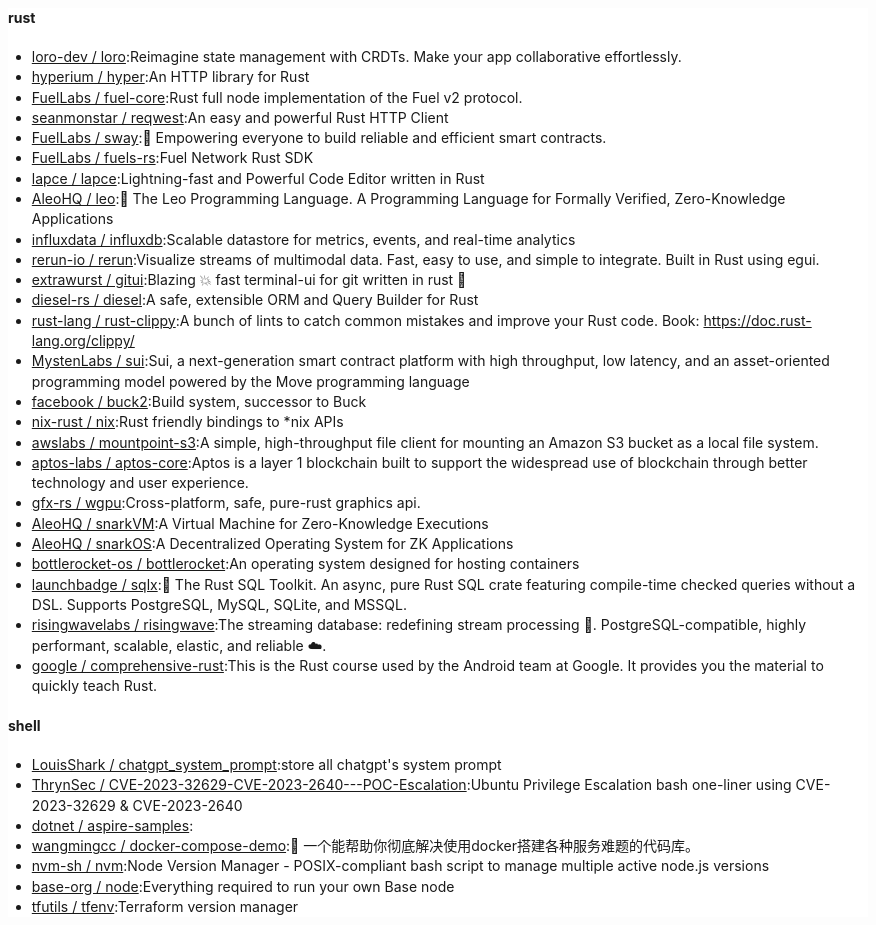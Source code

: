 #### rust
* [loro-dev / loro](https://github.com/loro-dev/loro):Reimagine state management with CRDTs. Make your app collaborative effortlessly.
* [hyperium / hyper](https://github.com/hyperium/hyper):An HTTP library for Rust
* [FuelLabs / fuel-core](https://github.com/FuelLabs/fuel-core):Rust full node implementation of the Fuel v2 protocol.
* [seanmonstar / reqwest](https://github.com/seanmonstar/reqwest):An easy and powerful Rust HTTP Client
* [FuelLabs / sway](https://github.com/FuelLabs/sway):🌴 Empowering everyone to build reliable and efficient smart contracts.
* [FuelLabs / fuels-rs](https://github.com/FuelLabs/fuels-rs):Fuel Network Rust SDK
* [lapce / lapce](https://github.com/lapce/lapce):Lightning-fast and Powerful Code Editor written in Rust
* [AleoHQ / leo](https://github.com/AleoHQ/leo):🦁 The Leo Programming Language. A Programming Language for Formally Verified, Zero-Knowledge Applications
* [influxdata / influxdb](https://github.com/influxdata/influxdb):Scalable datastore for metrics, events, and real-time analytics
* [rerun-io / rerun](https://github.com/rerun-io/rerun):Visualize streams of multimodal data. Fast, easy to use, and simple to integrate. Built in Rust using egui.
* [extrawurst / gitui](https://github.com/extrawurst/gitui):Blazing 💥 fast terminal-ui for git written in rust 🦀
* [diesel-rs / diesel](https://github.com/diesel-rs/diesel):A safe, extensible ORM and Query Builder for Rust
* [rust-lang / rust-clippy](https://github.com/rust-lang/rust-clippy):A bunch of lints to catch common mistakes and improve your Rust code. Book: https://doc.rust-lang.org/clippy/
* [MystenLabs / sui](https://github.com/MystenLabs/sui):Sui, a next-generation smart contract platform with high throughput, low latency, and an asset-oriented programming model powered by the Move programming language
* [facebook / buck2](https://github.com/facebook/buck2):Build system, successor to Buck
* [nix-rust / nix](https://github.com/nix-rust/nix):Rust friendly bindings to *nix APIs
* [awslabs / mountpoint-s3](https://github.com/awslabs/mountpoint-s3):A simple, high-throughput file client for mounting an Amazon S3 bucket as a local file system.
* [aptos-labs / aptos-core](https://github.com/aptos-labs/aptos-core):Aptos is a layer 1 blockchain built to support the widespread use of blockchain through better technology and user experience.
* [gfx-rs / wgpu](https://github.com/gfx-rs/wgpu):Cross-platform, safe, pure-rust graphics api.
* [AleoHQ / snarkVM](https://github.com/AleoHQ/snarkVM):A Virtual Machine for Zero-Knowledge Executions
* [AleoHQ / snarkOS](https://github.com/AleoHQ/snarkOS):A Decentralized Operating System for ZK Applications
* [bottlerocket-os / bottlerocket](https://github.com/bottlerocket-os/bottlerocket):An operating system designed for hosting containers
* [launchbadge / sqlx](https://github.com/launchbadge/sqlx):🧰 The Rust SQL Toolkit. An async, pure Rust SQL crate featuring compile-time checked queries without a DSL. Supports PostgreSQL, MySQL, SQLite, and MSSQL.
* [risingwavelabs / risingwave](https://github.com/risingwavelabs/risingwave):The streaming database: redefining stream processing 🌊. PostgreSQL-compatible, highly performant, scalable, elastic, and reliable ☁️.
* [google / comprehensive-rust](https://github.com/google/comprehensive-rust):This is the Rust course used by the Android team at Google. It provides you the material to quickly teach Rust.

#### shell
* [LouisShark / chatgpt_system_prompt](https://github.com/LouisShark/chatgpt_system_prompt):store all chatgpt's system prompt
* [ThrynSec / CVE-2023-32629-CVE-2023-2640---POC-Escalation](https://github.com/ThrynSec/CVE-2023-32629-CVE-2023-2640---POC-Escalation):Ubuntu Privilege Escalation bash one-liner using CVE-2023-32629 & CVE-2023-2640
* [dotnet / aspire-samples](https://github.com/dotnet/aspire-samples):
* [wangmingcc / docker-compose-demo](https://github.com/wangmingcc/docker-compose-demo):🐳 一个能帮助你彻底解决使用docker搭建各种服务难题的代码库。
* [nvm-sh / nvm](https://github.com/nvm-sh/nvm):Node Version Manager - POSIX-compliant bash script to manage multiple active node.js versions
* [base-org / node](https://github.com/base-org/node):Everything required to run your own Base node
* [tfutils / tfenv](https://github.com/tfutils/tfenv):Terraform version manager
